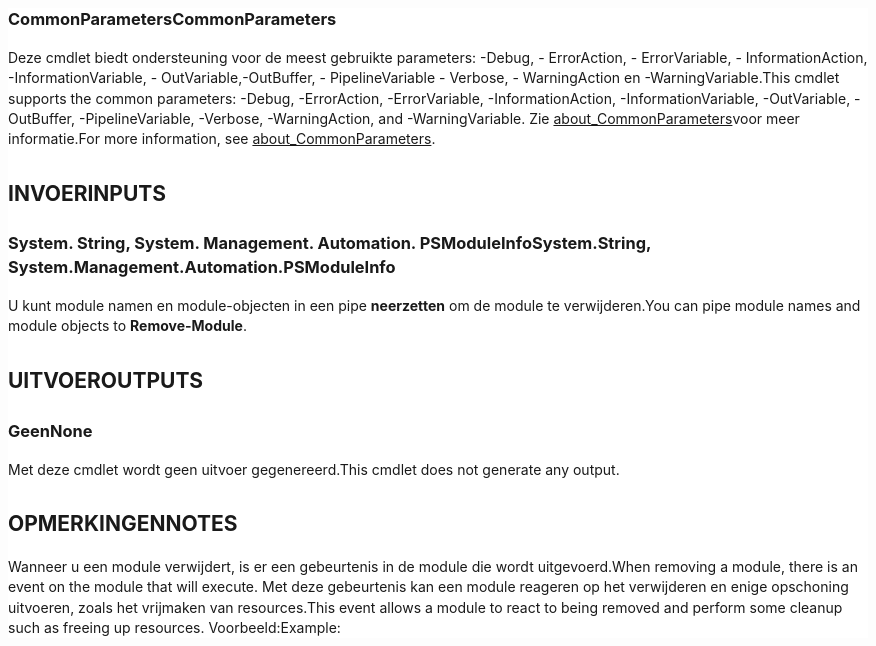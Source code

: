 ### <span data-ttu-id="7ca98-149">CommonParameters</span><span class="sxs-lookup"><span data-stu-id="7ca98-149">CommonParameters</span></span>

<span data-ttu-id="7ca98-150">Deze cmdlet biedt ondersteuning voor de meest gebruikte parameters: -Debug, - ErrorAction, - ErrorVariable, - InformationAction, -InformationVariable, - OutVariable,-OutBuffer, - PipelineVariable - Verbose, - WarningAction en -WarningVariable.</span><span class="sxs-lookup"><span data-stu-id="7ca98-150">This cmdlet supports the common parameters: -Debug, -ErrorAction, -ErrorVariable, -InformationAction, -InformationVariable, -OutVariable, -OutBuffer, -PipelineVariable, -Verbose, -WarningAction, and -WarningVariable.</span></span> <span data-ttu-id="7ca98-151">Zie [about_CommonParameters](https://go.microsoft.com/fwlink/?LinkID=113216)voor meer informatie.</span><span class="sxs-lookup"><span data-stu-id="7ca98-151">For more information, see [about_CommonParameters](https://go.microsoft.com/fwlink/?LinkID=113216).</span></span>

## <span data-ttu-id="7ca98-152">INVOER</span><span class="sxs-lookup"><span data-stu-id="7ca98-152">INPUTS</span></span>

### <span data-ttu-id="7ca98-153">System. String, System. Management. Automation. PSModuleInfo</span><span class="sxs-lookup"><span data-stu-id="7ca98-153">System.String, System.Management.Automation.PSModuleInfo</span></span>

<span data-ttu-id="7ca98-154">U kunt module namen en module-objecten in een pipe **neerzetten** om de module te verwijderen.</span><span class="sxs-lookup"><span data-stu-id="7ca98-154">You can pipe module names and module objects to **Remove-Module**.</span></span>

## <span data-ttu-id="7ca98-155">UITVOER</span><span class="sxs-lookup"><span data-stu-id="7ca98-155">OUTPUTS</span></span>

### <span data-ttu-id="7ca98-156">Geen</span><span class="sxs-lookup"><span data-stu-id="7ca98-156">None</span></span>

<span data-ttu-id="7ca98-157">Met deze cmdlet wordt geen uitvoer gegenereerd.</span><span class="sxs-lookup"><span data-stu-id="7ca98-157">This cmdlet does not generate any output.</span></span>

## <span data-ttu-id="7ca98-158">OPMERKINGEN</span><span class="sxs-lookup"><span data-stu-id="7ca98-158">NOTES</span></span>

<span data-ttu-id="7ca98-159">Wanneer u een module verwijdert, is er een gebeurtenis in de module die wordt uitgevoerd.</span><span class="sxs-lookup"><span data-stu-id="7ca98-159">When removing a module, there is an event on the module that will execute.</span></span>
<span data-ttu-id="7ca98-160">Met deze gebeurtenis kan een module reageren op het verwijderen en enige opschoning uitvoeren, zoals het vrijmaken van resources.</span><span class="sxs-lookup"><span data-stu-id="7ca98-160">This event allows a module to react to being removed and perform some cleanup such as freeing up resources.</span></span> <span data-ttu-id="7ca98-161">Voorbeeld:</span><span class="sxs-lookup"><span data-stu-id="7ca98-161">Example:</span></span>
